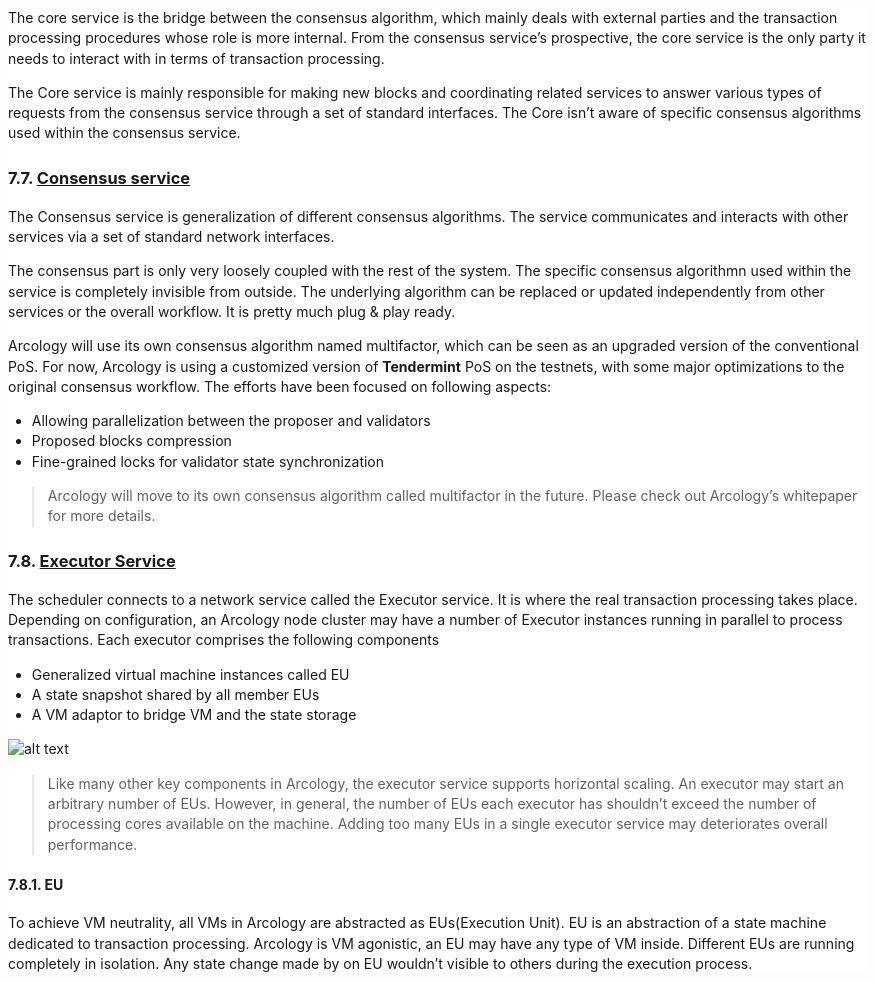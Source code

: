 The core service is the bridge between the consensus algorithm, which mainly deals with external parties and the transaction processing procedures whose role is more internal. From the consensus service’s prospective, the core service is the only party it needs to interact with in terms of transaction processing.

The Core service is mainly responsible for making new blocks and coordinating related services to answer various types of requests from the consensus service through a set of standard interfaces. The Core isn’t aware of specific consensus algorithms used within the consensus service.

### 7.7. [Consensus service](https://github.com/arcology-network/consensus-svc)

The Consensus service is generalization of different consensus algorithms. The service communicates and interacts with other services via a set of standard network interfaces. 

The consensus part is only very loosely coupled with the rest of the system. The specific consensus algorithmn used within the service is completely invisible from outside. The underlying algorithm can be replaced or updated independently from other services or the overall workflow. It is pretty much plug & play ready.

Arcology will use its own consensus algorithm named multifactor, which can be seen as an upgraded version of the conventional PoS. For now, Arcology is using a customized version of **Tendermint** PoS on the testnets, with some major optimizations to the original consensus workflow. The efforts have been focused on following aspects:

- Allowing parallelization between the proposer and validators
- Proposed blocks compression
- Fine-grained locks for validator state synchronization
  
> Arcology will move to its own consensus algorithm called multifactor in the future. Please check out Arcology’s whitepaper for more details.

### 7.8. [Executor Service](https://github.com/arcology-network/exec-svc)

The scheduler connects to a network service called the Executor service. It is where the real transaction processing takes place. Depending on configuration, an Arcology node cluster may have a number of Executor instances running in parallel to process transactions. Each executor comprises the following components

- Generalized virtual machine instances called EU
- A state snapshot shared by all member EUs
- A VM adaptor to bridge VM and the state storage

![alt text](./img/executor-service.svg)

> Like many other key components in Arcology, the executor service supports horizontal scaling. An executor may start an arbitrary number of EUs. However, in general, the number of EUs each executor has shouldn’t exceed the number of processing cores available on the machine. Adding too many EUs in a single executor service may deteriorates overall performance.

#### 7.8.1. EU

To achieve VM neutrality, all VMs in Arcology are abstracted as EUs(Execution Unit). EU is an abstraction of a state machine dedicated to transaction processing. Arcology is VM agonistic, an EU may have any type of VM inside. Different EUs are running completely in isolation. Any state change made by on EU wouldn’t visible to others during the execution process.  
